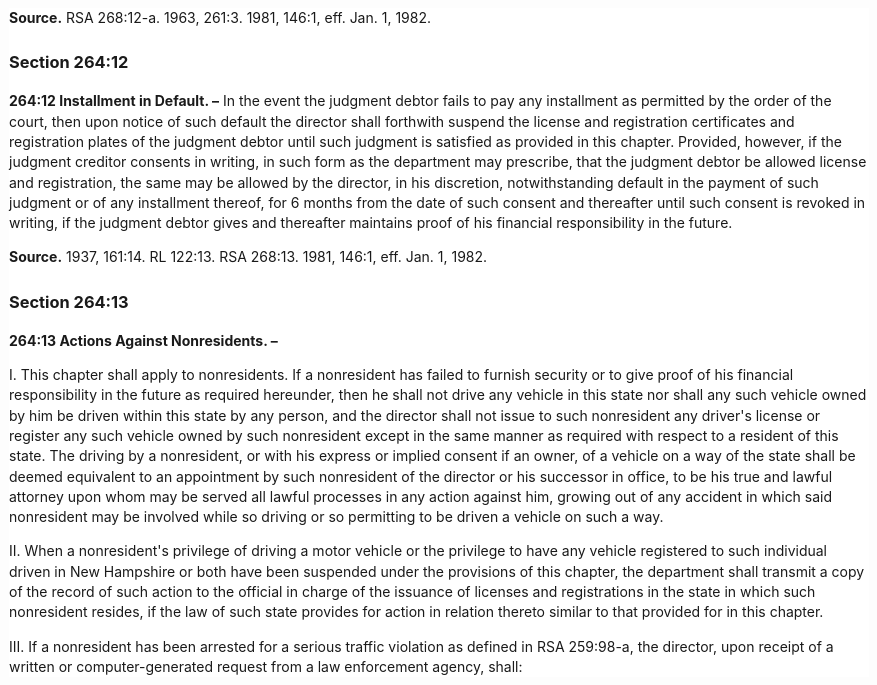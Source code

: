 **Source.** RSA 268:12-a. 1963, 261:3. 1981, 146:1, eff. Jan. 1, 1982.

### Section 264:12

 **264:12 Installment in Default. –** In the event the judgment
debtor fails to pay any installment as permitted by the order of the
court, then upon notice of such default the director shall forthwith
suspend the license and registration certificates and registration
plates of the judgment debtor until such judgment is satisfied as
provided in this chapter. Provided, however, if the judgment creditor
consents in writing, in such form as the department may prescribe, that
the judgment debtor be allowed license and registration, the same may be
allowed by the director, in his discretion, notwithstanding default in
the payment of such judgment or of any installment thereof, for 6 months
from the date of such consent and thereafter until such consent is
revoked in writing, if the judgment debtor gives and thereafter
maintains proof of his financial responsibility in the future.

**Source.** 1937, 161:14. RL 122:13. RSA 268:13. 1981, 146:1, eff. Jan.
1, 1982.

### Section 264:13

 **264:13 Actions Against Nonresidents. –**
                                             
 I. This chapter shall apply to nonresidents. If a nonresident has
failed to furnish security or to give proof of his financial
responsibility in the future as required hereunder, then he shall not
drive any vehicle in this state nor shall any such vehicle owned by him
be driven within this state by any person, and the director shall not
issue to such nonresident any driver's license or register any such
vehicle owned by such nonresident except in the same manner as required
with respect to a resident of this state. The driving by a nonresident,
or with his express or implied consent if an owner, of a vehicle on a
way of the state shall be deemed equivalent to an appointment by such
nonresident of the director or his successor in office, to be his true
and lawful attorney upon whom may be served all lawful processes in any
action against him, growing out of any accident in which said
nonresident may be involved while so driving or so permitting to be
driven a vehicle on such a way.
                                             
 II. When a nonresident's privilege of driving a motor vehicle or the
privilege to have any vehicle registered to such individual driven in
New Hampshire or both have been suspended under the provisions of this
chapter, the department shall transmit a copy of the record of such
action to the official in charge of the issuance of licenses and
registrations in the state in which such nonresident resides, if the law
of such state provides for action in relation thereto similar to that
provided for in this chapter.
                                             
 III. If a nonresident has been arrested for a serious traffic
violation as defined in RSA 259:98-a, the director, upon receipt of a
written or computer-generated request from a law enforcement agency,
shall:
                                             